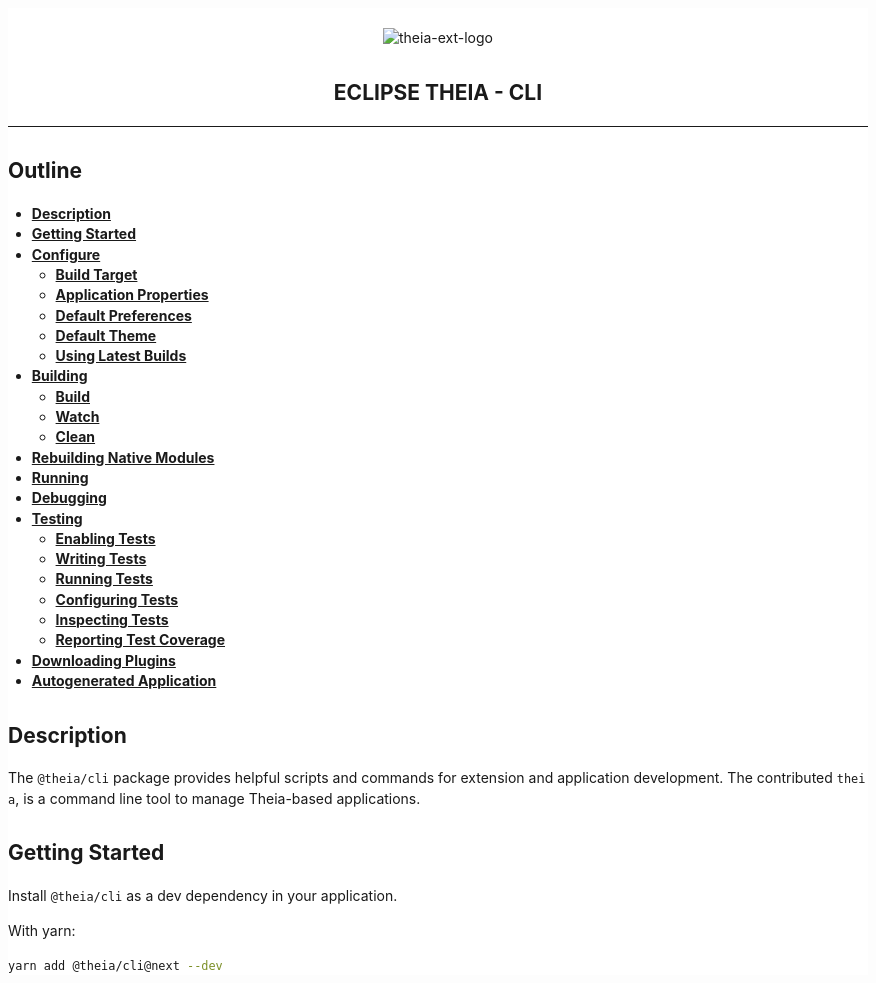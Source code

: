 <div align='center'>

<br />

<img src='https://raw.githubusercontent.com/eclipse-theia/theia/master/logo/theia.svg?sanitize=true' alt='theia-ext-logo' width='100px' />

<h2>ECLIPSE THEIA - CLI</h2>

<hr />

</div>

## Outline

- [**Description**](#description)
- [**Getting Started**](#getting-started)
- [**Configure**](#configure)
  - [**Build Target**](#build-target)
  - [**Application Properties**](#application-properties)
  - [**Default Preferences**](#default-preferences)
  - [**Default Theme**](#default-theme)
  - [**Using Latest Builds**](#using-latest-builds)
- [**Building**](#building)
  - [**Build**](#build)
  - [**Watch**](#watch)
  - [**Clean**](#clean)
- [**Rebuilding Native Modules**](#rebuilding-native-modules)
- [**Running**](#running)
- [**Debugging**](#debugging)
- [**Testing**](#testing)
  - [**Enabling Tests**](#enabling-tests)
  - [**Writing Tests**](#writing-tests)
  - [**Running Tests**](#running-tests)
  - [**Configuring Tests**](#configuring-tests)
  - [**Inspecting Tests**](#inspecting-tests)
  - [**Reporting Test Coverage**](#reporting-test-coverage)
- [**Downloading Plugins**](#downloading-plugins)
- [**Autogenerated Application**](#autogenerated-application)

## Description

The `@theia/cli` package provides helpful scripts and commands for extension and application development.
The contributed `theia`, is a command line tool to manage Theia-based applications.

## Getting Started

Install `@theia/cli` as a dev dependency in your application.

With yarn:

```bash
yarn add @theia/cli@next --dev
```
